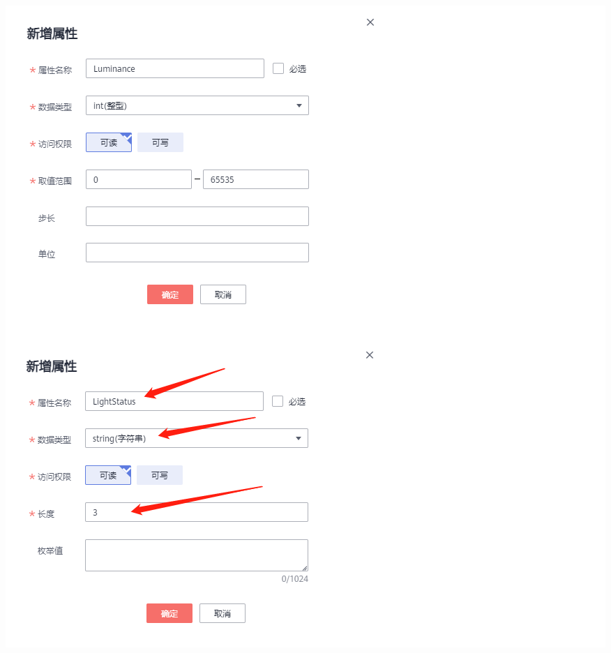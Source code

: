 ![](/applications/BearPi/BearPi-HM_Nano/docs/figures/D6_iot_cloud_oc/创建产品07.png "创建产品")

![](/applications/BearPi/BearPi-HM_Nano/docs/figures/D6_iot_cloud_oc/创建产品08.png "创建产品")
